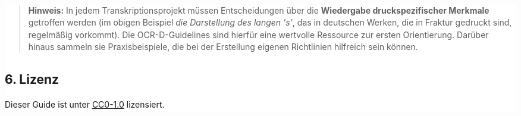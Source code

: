 > **Hinweis:** In jedem Transkriptionsprojekt müssen Entscheidungen über die **Wiedergabe druckspezifischer Merkmale** getroffen werden (im obigen Beispiel *die Darstellung des langen 's'*, das in deutschen Werken, die in Fraktur gedruckt sind, regelmäßig vorkommt). Die OCR-D-Guidelines sind hierfür eine wertvolle Ressource zur ersten Orientierung. Darüber hinaus sammeln sie Praxisbeispiele, die bei der Erstellung eigenen Richtlinien hilfreich sein können.

## 6. Lizenz
Dieser Guide ist unter [CC0-1.0](https://creativecommons.org/publicdomain/zero/1.0/deed.en) lizensiert.
